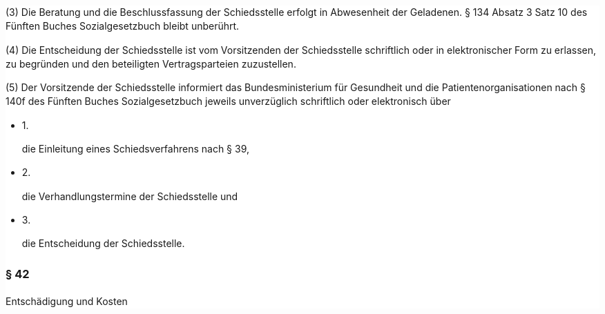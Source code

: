 </div>

<div class="jurAbsatz">

(3) Die Beratung und die Beschlussfassung der Schiedsstelle erfolgt in
Abwesenheit der Geladenen. § 134 Absatz 3 Satz 10 des Fünften Buches
Sozialgesetzbuch bleibt unberührt.

</div>

<div class="jurAbsatz">

(4) Die Entscheidung der Schiedsstelle ist vom Vorsitzenden der
Schiedsstelle schriftlich oder in elektronischer Form zu erlassen, zu
begründen und den beteiligten Vertragsparteien zuzustellen.

</div>

<div class="jurAbsatz">

(5) Der Vorsitzende der Schiedsstelle informiert das Bundesministerium
für Gesundheit und die Patientenorganisationen nach § 140f des Fünften
Buches Sozialgesetzbuch jeweils unverzüglich schriftlich oder
elektronisch über

  - 1\.
    
    <div>
    
    die Einleitung eines Schiedsverfahrens nach § 39,
    
    </div>

  - 2\.
    
    <div>
    
    die Verhandlungstermine der Schiedsstelle und
    
    </div>

  - 3\.
    
    <div>
    
    die Entscheidung der Schiedsstelle.
    
    </div>

</div>

</div>

</div>

</div>

<span id="BJNR076800020BJNE004300000.html"></span>

### § 42  
Entschädigung und Kosten

<div>
